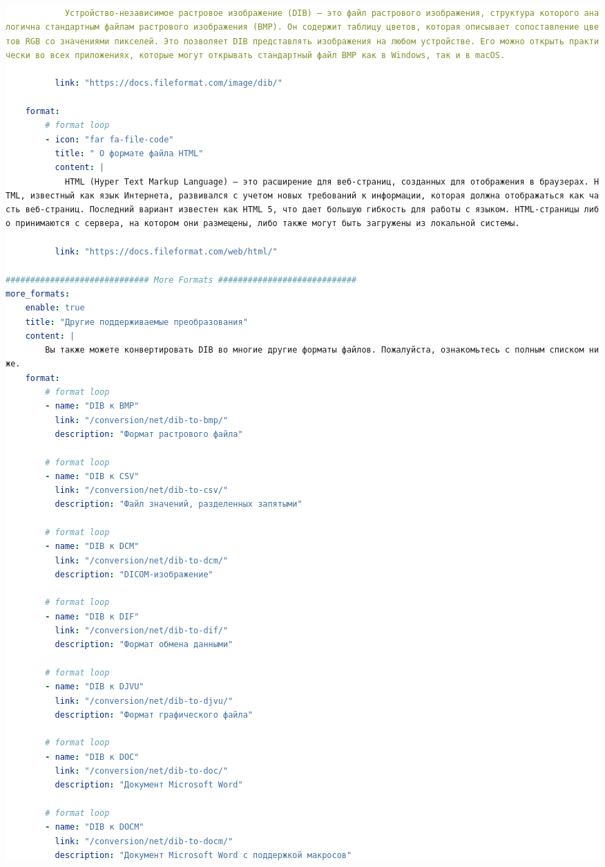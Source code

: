 ```yaml
            Устройство-независимое растровое изображение (DIB) — это файл растрового изображения, структура которого аналогична стандартным файлам растрового изображения (BMP). Он содержит таблицу цветов, которая описывает сопоставление цветов RGB со значениями пикселей. Это позволяет DIB представлять изображения на любом устройстве. Его можно открыть практически во всех приложениях, которые могут открывать стандартный файл BMP как в Windows, так и в macOS.

          link: "https://docs.fileformat.com/image/dib/"

    format:
        # format loop
        - icon: "far fa-file-code"
          title: " О формате файла HTML"
          content: |
            HTML (Hyper Text Markup Language) — это расширение для веб-страниц, созданных для отображения в браузерах. HTML, известный как язык Интернета, развивался с учетом новых требований к информации, которая должна отображаться как часть веб-страниц. Последний вариант известен как HTML 5, что дает большую гибкость для работы с языком. HTML-страницы либо принимаются с сервера, на котором они размещены, либо также могут быть загружены из локальной системы.

          link: "https://docs.fileformat.com/web/html/"

############################# More Formats ############################
more_formats:
    enable: true
    title: "Другие поддерживаемые преобразования"
    content: |
        Вы также можете конвертировать DIB во многие другие форматы файлов. Пожалуйста, ознакомьтесь с полным списком ниже.
    format: 
        # format loop
        - name: "DIB к BMP"
          link: "/conversion/net/dib-to-bmp/"
          description: "Формат растрового файла"

        # format loop
        - name: "DIB к CSV"
          link: "/conversion/net/dib-to-csv/"
          description: "Файл значений, разделенных запятыми"

        # format loop
        - name: "DIB к DCM"
          link: "/conversion/net/dib-to-dcm/"
          description: "DICOM-изображение"

        # format loop
        - name: "DIB к DIF"
          link: "/conversion/net/dib-to-dif/"
          description: "Формат обмена данными"

        # format loop
        - name: "DIB к DJVU"
          link: "/conversion/net/dib-to-djvu/"
          description: "Формат графического файла"

        # format loop
        - name: "DIB к DOC"
          link: "/conversion/net/dib-to-doc/"
          description: "Документ Microsoft Word"

        # format loop
        - name: "DIB к DOCM"
          link: "/conversion/net/dib-to-docm/"
          description: "Документ Microsoft Word с поддержкой макросов"
```